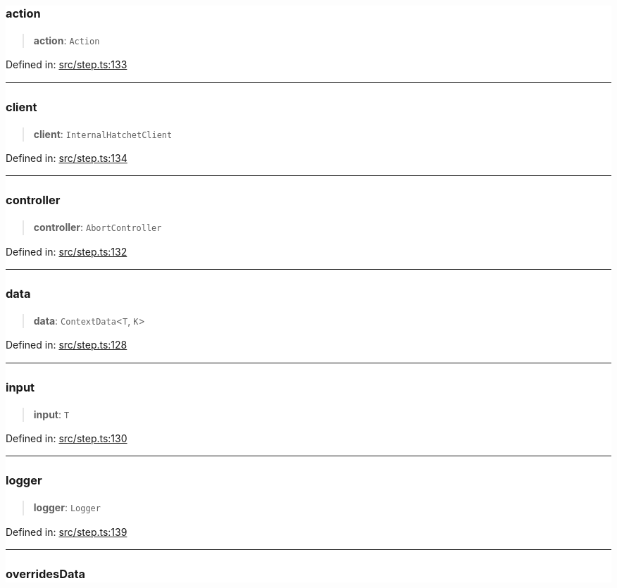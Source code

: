 ### action

> **action**: `Action`

Defined in: [src/step.ts:133](https://github.com/hatchet-dev/hatchet/blob/0288a24f2e9f14787135b399bd47182f4d1260d9/sdks/typescript/src/step.ts#L133)

***

### client

> **client**: `InternalHatchetClient`

Defined in: [src/step.ts:134](https://github.com/hatchet-dev/hatchet/blob/0288a24f2e9f14787135b399bd47182f4d1260d9/sdks/typescript/src/step.ts#L134)

***

### controller

> **controller**: `AbortController`

Defined in: [src/step.ts:132](https://github.com/hatchet-dev/hatchet/blob/0288a24f2e9f14787135b399bd47182f4d1260d9/sdks/typescript/src/step.ts#L132)

***

### data

> **data**: `ContextData`\<`T`, `K`\>

Defined in: [src/step.ts:128](https://github.com/hatchet-dev/hatchet/blob/0288a24f2e9f14787135b399bd47182f4d1260d9/sdks/typescript/src/step.ts#L128)

***

### input

> **input**: `T`

Defined in: [src/step.ts:130](https://github.com/hatchet-dev/hatchet/blob/0288a24f2e9f14787135b399bd47182f4d1260d9/sdks/typescript/src/step.ts#L130)

***

### logger

> **logger**: `Logger`

Defined in: [src/step.ts:139](https://github.com/hatchet-dev/hatchet/blob/0288a24f2e9f14787135b399bd47182f4d1260d9/sdks/typescript/src/step.ts#L139)

***

### overridesData

